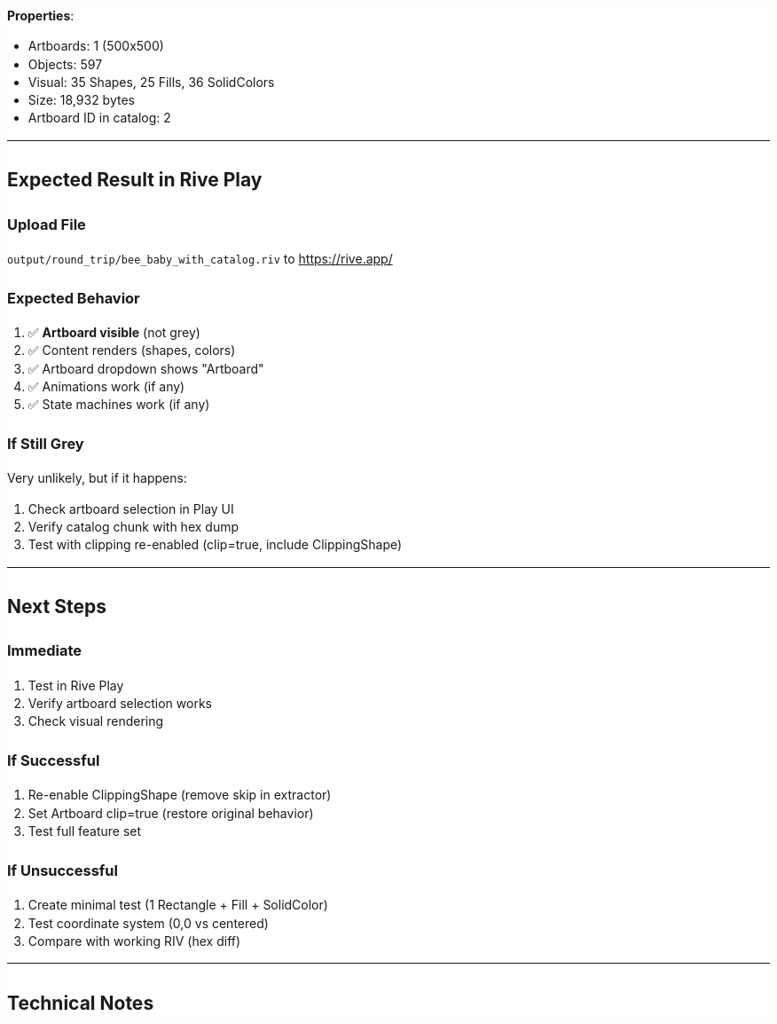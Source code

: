 **Properties**:
- Artboards: 1 (500x500)
- Objects: 597
- Visual: 35 Shapes, 25 Fills, 36 SolidColors
- Size: 18,932 bytes
- Artboard ID in catalog: 2

---

## Expected Result in Rive Play

### Upload File
`output/round_trip/bee_baby_with_catalog.riv` to https://rive.app/

### Expected Behavior
1. ✅ **Artboard visible** (not grey)
2. ✅ Content renders (shapes, colors)
3. ✅ Artboard dropdown shows "Artboard"
4. ✅ Animations work (if any)
5. ✅ State machines work (if any)

### If Still Grey
Very unlikely, but if it happens:
1. Check artboard selection in Play UI
2. Verify catalog chunk with hex dump
3. Test with clipping re-enabled (clip=true, include ClippingShape)

---

## Next Steps

### Immediate
1. Test in Rive Play
2. Verify artboard selection works
3. Check visual rendering

### If Successful
1. Re-enable ClippingShape (remove skip in extractor)
2. Set Artboard clip=true (restore original behavior)
3. Test full feature set

### If Unsuccessful
1. Create minimal test (1 Rectangle + Fill + SolidColor)
2. Test coordinate system (0,0 vs centered)
3. Compare with working RIV (hex diff)

---

## Technical Notes
